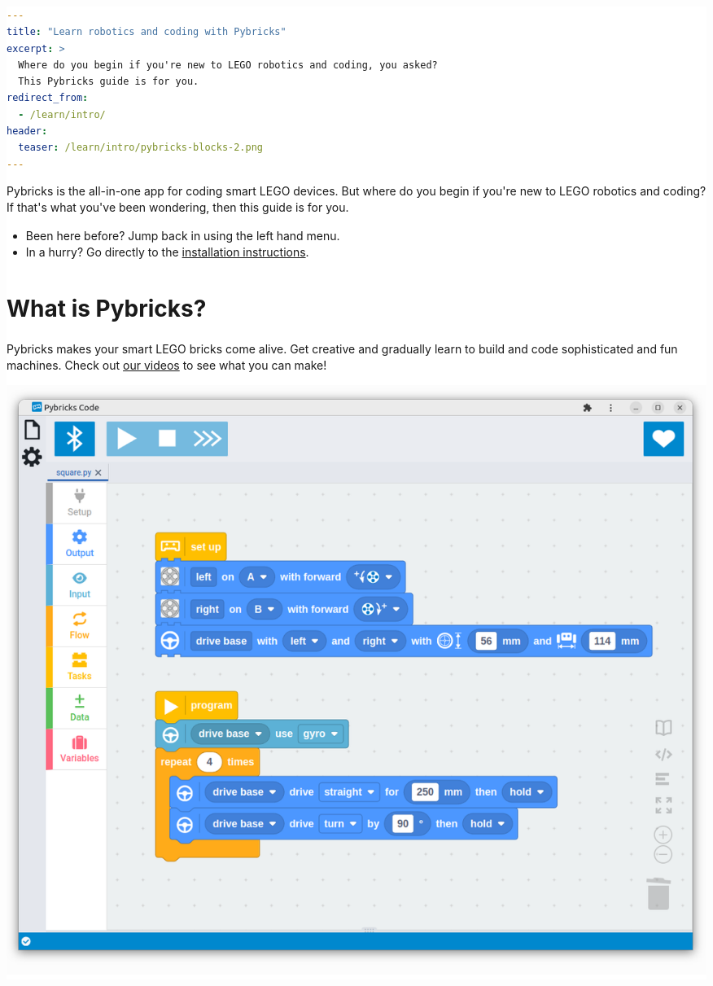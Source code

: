 ```yaml
---
title: "Learn robotics and coding with Pybricks"
excerpt: >
  Where do you begin if you're new to LEGO robotics and coding, you asked?
  This Pybricks guide is for you.
redirect_from:
  - /learn/intro/
header:
  teaser: /learn/intro/pybricks-blocks-2.png
---
```


Pybricks is the all-in-one app for coding smart LEGO devices.
But where do you begin if you're new to LEGO robotics and coding?
If that's what you've been wondering, then this guide is for you.

- Been here before? Jump back in using the left hand menu.
- In a hurry? Go directly to the [installation instructions](/learn/getting-started/install-pybricks/).

# What is Pybricks?

Pybricks makes your smart LEGO bricks come alive. Get creative and gradually
learn to build and code sophisticated and fun machines. Check
out [our videos](/learn/intro/what-can-you-make/) to see what you can make!

![Pybricks](/learn/intro/pybricks-blocks-2.png)